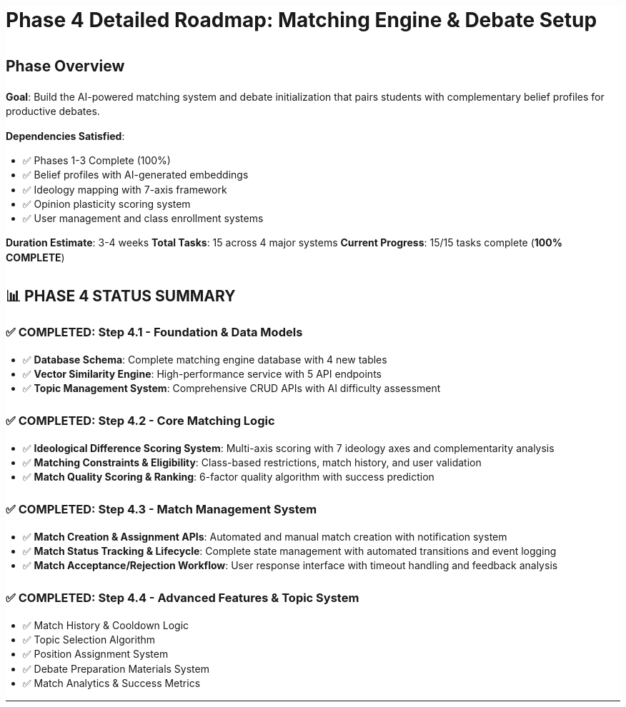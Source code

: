 # Phase 4 Detailed Roadmap: Matching Engine & Debate Setup

## Phase Overview
**Goal**: Build the AI-powered matching system and debate initialization that pairs students with complementary belief profiles for productive debates.

**Dependencies Satisfied**: 
- ✅ Phases 1-3 Complete (100%)
- ✅ Belief profiles with AI-generated embeddings
- ✅ Ideology mapping with 7-axis framework
- ✅ Opinion plasticity scoring system
- ✅ User management and class enrollment systems

**Duration Estimate**: 3-4 weeks
**Total Tasks**: 15 across 4 major systems
**Current Progress**: 15/15 tasks complete (**100% COMPLETE**)

## 📊 **PHASE 4 STATUS SUMMARY**

### ✅ **COMPLETED: Step 4.1 - Foundation & Data Models**
- ✅ **Database Schema**: Complete matching engine database with 4 new tables
- ✅ **Vector Similarity Engine**: High-performance service with 5 API endpoints  
- ✅ **Topic Management System**: Comprehensive CRUD APIs with AI difficulty assessment

### ✅ **COMPLETED: Step 4.2 - Core Matching Logic** 
- ✅ **Ideological Difference Scoring System**: Multi-axis scoring with 7 ideology axes and complementarity analysis
- ✅ **Matching Constraints & Eligibility**: Class-based restrictions, match history, and user validation  
- ✅ **Match Quality Scoring & Ranking**: 6-factor quality algorithm with success prediction

### ✅ **COMPLETED: Step 4.3 - Match Management System** 
- ✅ **Match Creation & Assignment APIs**: Automated and manual match creation with notification system
- ✅ **Match Status Tracking & Lifecycle**: Complete state management with automated transitions and event logging  
- ✅ **Match Acceptance/Rejection Workflow**: User response interface with timeout handling and feedback analysis
### ✅ **COMPLETED: Step 4.4 - Advanced Features & Topic System** 
- ✅ Match History & Cooldown Logic  
- ✅ Topic Selection Algorithm
- ✅ Position Assignment System
- ✅ Debate Preparation Materials System
- ✅ Match Analytics & Success Metrics

---

